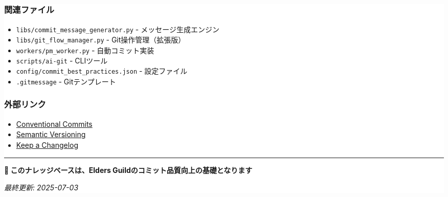 ### **関連ファイル**
- `libs/commit_message_generator.py` - メッセージ生成エンジン
- `libs/git_flow_manager.py` - Git操作管理（拡張版）
- `workers/pm_worker.py` - 自動コミット実装
- `scripts/ai-git` - CLIツール
- `config/commit_best_practices.json` - 設定ファイル
- `.gitmessage` - Gitテンプレート

### **外部リンク**
- [Conventional Commits](https://www.conventionalcommits.org/)
- [Semantic Versioning](https://semver.org/)
- [Keep a Changelog](https://keepachangelog.com/)

---

**🎯 このナレッジベースは、Elders Guildのコミット品質向上の基礎となります**

*最終更新: 2025-07-03*